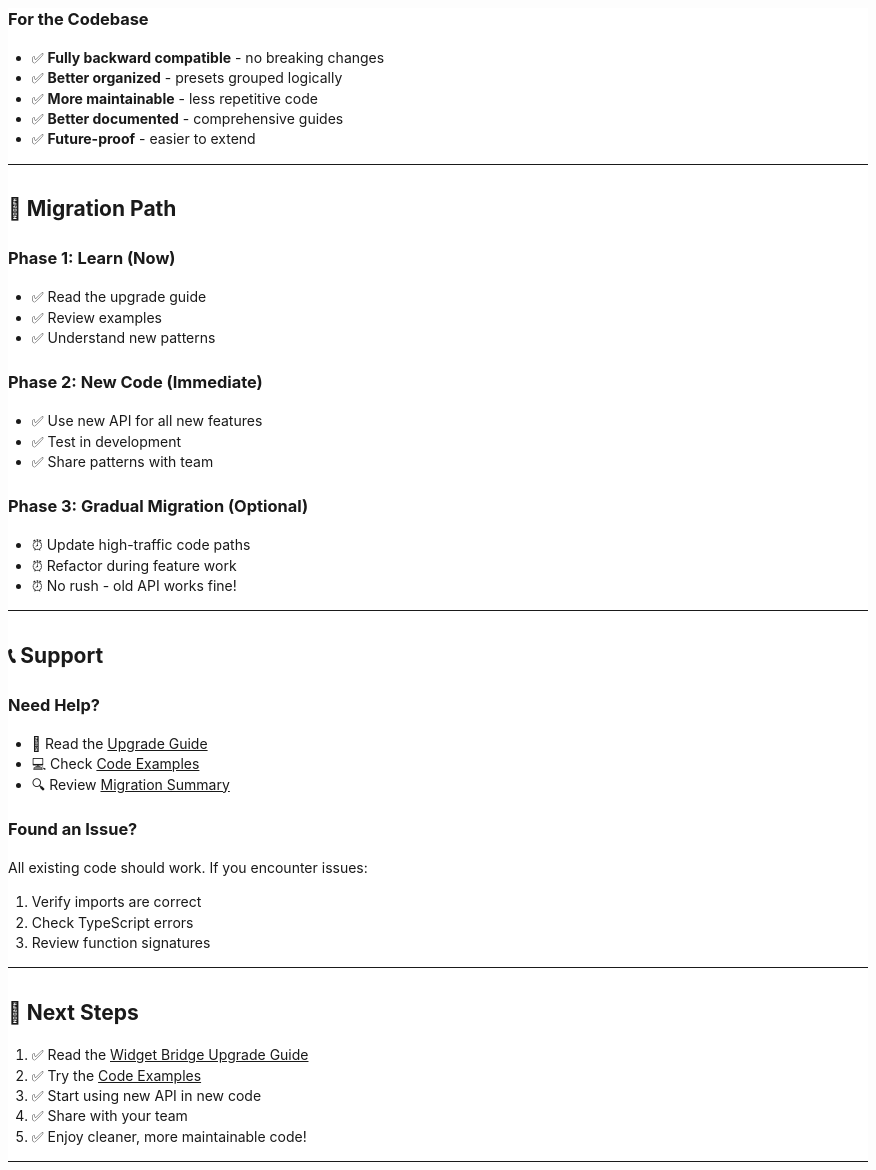 ### For the Codebase
- ✅ **Fully backward compatible** - no breaking changes
- ✅ **Better organized** - presets grouped logically
- ✅ **More maintainable** - less repetitive code
- ✅ **Better documented** - comprehensive guides
- ✅ **Future-proof** - easier to extend

---

## 🔄 Migration Path

### Phase 1: Learn (Now)
- ✅ Read the upgrade guide
- ✅ Review examples
- ✅ Understand new patterns

### Phase 2: New Code (Immediate)
- ✅ Use new API for all new features
- ✅ Test in development
- ✅ Share patterns with team

### Phase 3: Gradual Migration (Optional)
- ⏰ Update high-traffic code paths
- ⏰ Refactor during feature work
- ⏰ No rush - old API works fine!

---

## 📞 Support

### Need Help?
- 📖 Read the [Upgrade Guide](./WIDGET_BRIDGE_UPGRADE_GUIDE.md)
- 💻 Check [Code Examples](./examples/UpgradedAPIExamples.ts)
- 🔍 Review [Migration Summary](./WIDGET_BRIDGE_MIGRATION_SUMMARY.md)

### Found an Issue?
All existing code should work. If you encounter issues:
1. Verify imports are correct
2. Check TypeScript errors
3. Review function signatures

---

## 🎊 Next Steps

1. ✅ Read the [Widget Bridge Upgrade Guide](./WIDGET_BRIDGE_UPGRADE_GUIDE.md)
2. ✅ Try the [Code Examples](./examples/UpgradedAPIExamples.ts)
3. ✅ Start using new API in new code
4. ✅ Share with your team
5. ✅ Enjoy cleaner, more maintainable code!

---
